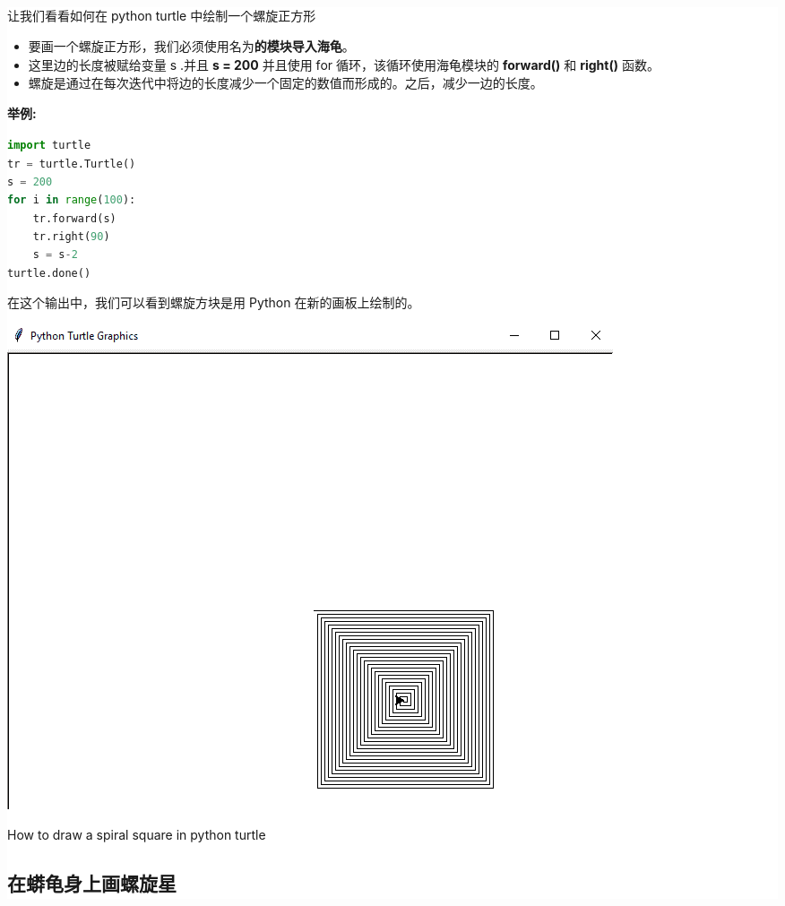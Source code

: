 让我们看看如何在 python turtle 中绘制一个螺旋正方形

*   要画一个螺旋正方形，我们必须使用名为**的模块导入海龟**。
*   这里边的长度被赋给变量 s .并且 **s = 200** 并且使用 for 循环，该循环使用海龟模块的 **forward()** 和 **right()** 函数。
*   螺旋是通过在每次迭代中将边的长度减少一个固定的数值而形成的。之后，减少一边的长度。

**举例:**

```py
import turtle 
tr = turtle.Turtle()
s = 200
for i in range(100):
    tr.forward(s)
    tr.right(90)
    s = s-2
turtle.done()
```

在这个输出中，我们可以看到螺旋方块是用 Python 在新的画板上绘制的。

![How to draw a spiral square in python turtle](img/70716613c974406196cf7693394a1137.png "How to draw a spiral square in python turtle 1")

How to draw a spiral square in python turtle

## 在蟒龟身上画螺旋星
